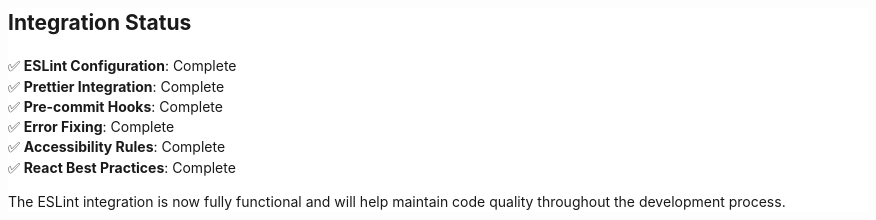 ## Integration Status

✅ **ESLint Configuration**: Complete  
✅ **Prettier Integration**: Complete  
✅ **Pre-commit Hooks**: Complete  
✅ **Error Fixing**: Complete  
✅ **Accessibility Rules**: Complete  
✅ **React Best Practices**: Complete  

The ESLint integration is now fully functional and will help maintain code quality throughout the development process.


